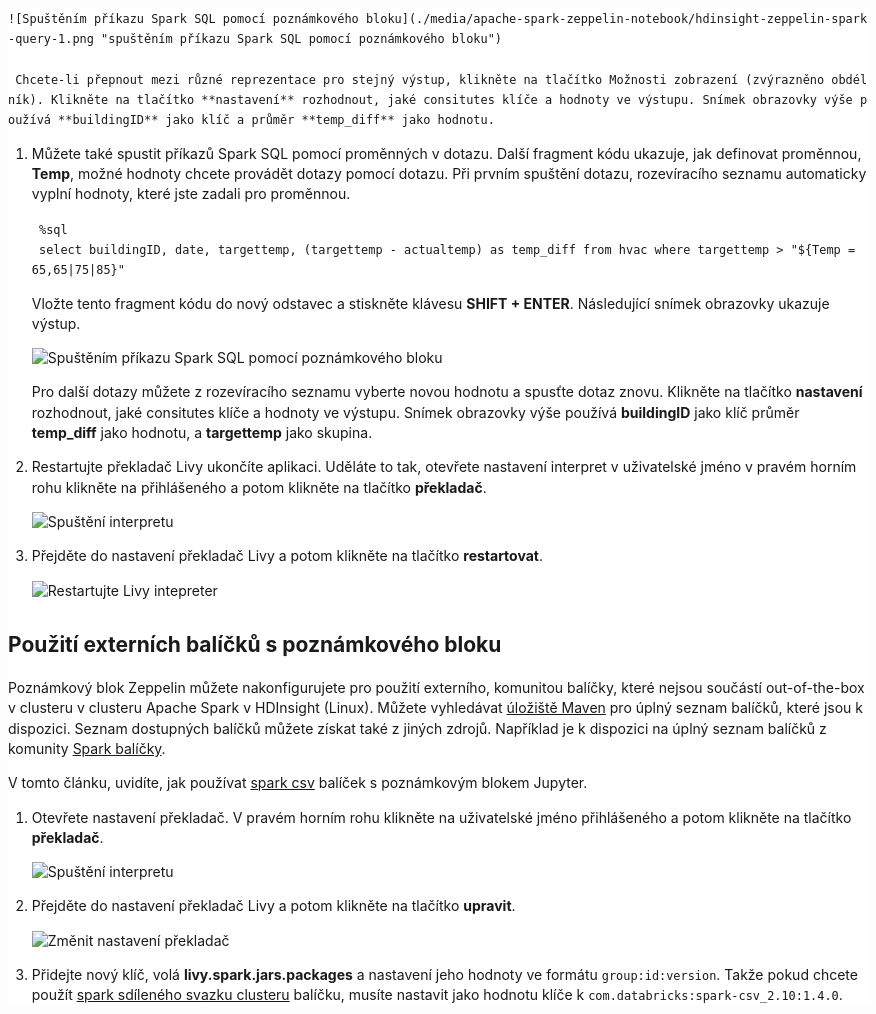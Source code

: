     ![Spuštěním příkazu Spark SQL pomocí poznámkového bloku](./media/apache-spark-zeppelin-notebook/hdinsight-zeppelin-spark-query-1.png "spuštěním příkazu Spark SQL pomocí poznámkového bloku")
   
     Chcete-li přepnout mezi různé reprezentace pro stejný výstup, klikněte na tlačítko Možnosti zobrazení (zvýrazněno obdélník). Klikněte na tlačítko **nastavení** rozhodnout, jaké consitutes klíče a hodnoty ve výstupu. Snímek obrazovky výše používá **buildingID** jako klíč a průměr **temp_diff** jako hodnotu.
1. Můžete také spustit příkazů Spark SQL pomocí proměnných v dotazu. Další fragment kódu ukazuje, jak definovat proměnnou, **Temp**, možné hodnoty chcete provádět dotazy pomocí dotazu. Při prvním spuštění dotazu, rozevíracího seznamu automaticky vyplní hodnoty, které jste zadali pro proměnnou.
   
        %sql
        select buildingID, date, targettemp, (targettemp - actualtemp) as temp_diff from hvac where targettemp > "${Temp = 65,65|75|85}" 
   
    Vložte tento fragment kódu do nový odstavec a stiskněte klávesu **SHIFT + ENTER**. Následující snímek obrazovky ukazuje výstup.
   
    ![Spuštěním příkazu Spark SQL pomocí poznámkového bloku](./media/apache-spark-zeppelin-notebook/hdinsight-zeppelin-spark-query-2.png "spuštěním příkazu Spark SQL pomocí poznámkového bloku")
   
    Pro další dotazy můžete z rozevíracího seznamu vyberte novou hodnotu a spusťte dotaz znovu. Klikněte na tlačítko **nastavení** rozhodnout, jaké consitutes klíče a hodnoty ve výstupu. Snímek obrazovky výše používá **buildingID** jako klíč průměr **temp_diff** jako hodnotu, a **targettemp** jako skupina.
1. Restartujte překladač Livy ukončíte aplikaci. Uděláte to tak, otevřete nastavení interpret v uživatelské jméno v pravém horním rohu klikněte na přihlášeného a potom klikněte na tlačítko **překladač**.
   
    ![Spuštění interpretu](./media/apache-spark-zeppelin-notebook/zeppelin-launch-interpreter.png "výstup Hive")
1. Přejděte do nastavení překladač Livy a potom klikněte na tlačítko **restartovat**.
   
    ![Restartujte Livy intepreter](./media/apache-spark-zeppelin-notebook/hdinsight-zeppelin-restart-interpreter.png "restartovat Zeppelin intepreter")

## <a name="how-do-i-use-external-packages-with-the-notebook"></a>Použití externích balíčků s poznámkového bloku
Poznámkový blok Zeppelin můžete nakonfigurujete pro použití externího, komunitou balíčky, které nejsou součástí out-of-the-box v clusteru v clusteru Apache Spark v HDInsight (Linux). Můžete vyhledávat [úložiště Maven](http://search.maven.org/) pro úplný seznam balíčků, které jsou k dispozici. Seznam dostupných balíčků můžete získat také z jiných zdrojů. Například je k dispozici na úplný seznam balíčků z komunity [Spark balíčky](http://spark-packages.org/).

V tomto článku, uvidíte, jak používat [spark csv](http://search.maven.org/#artifactdetails%7Ccom.databricks%7Cspark-csv_2.10%7C1.4.0%7Cjar) balíček s poznámkovým blokem Jupyter.

1. Otevřete nastavení překladač. V pravém horním rohu klikněte na uživatelské jméno přihlášeného a potom klikněte na tlačítko **překladač**.
   
    ![Spuštění interpretu](./media/apache-spark-zeppelin-notebook/zeppelin-launch-interpreter.png "výstup Hive")
1. Přejděte do nastavení překladač Livy a potom klikněte na tlačítko **upravit**.
   
    ![Změnit nastavení překladač](./media/apache-spark-zeppelin-notebook/zeppelin-use-external-package-1.png "změnit nastavení interpretu")
1. Přidejte nový klíč, volá **livy.spark.jars.packages** a nastavení jeho hodnoty ve formátu `group:id:version`. Takže pokud chcete použít [spark sdíleného svazku clusteru](http://search.maven.org/#artifactdetails%7Ccom.databricks%7Cspark-csv_2.10%7C1.4.0%7Cjar) balíčku, musíte nastavit jako hodnotu klíče k `com.databricks:spark-csv_2.10:1.4.0`.
   